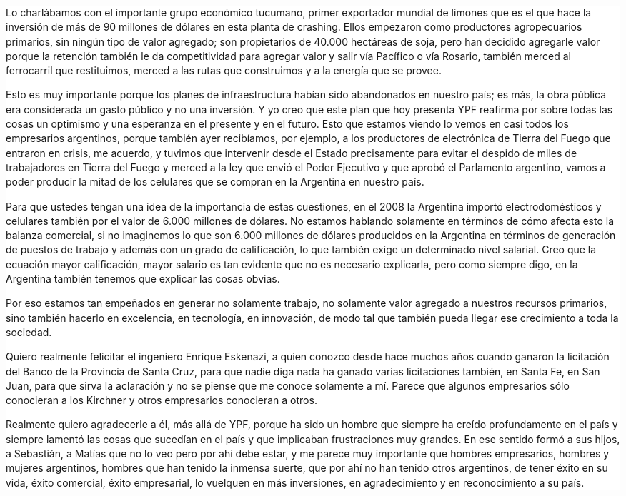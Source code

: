 Lo charlábamos con el importante grupo económico tucumano, primer
exportador mundial de limones que es el que hace la inversión de más de
90 millones de dólares en esta planta de crashing. Ellos empezaron como
productores agropecuarios primarios, sin ningún tipo de valor agregado;
son propietarios de 40.000 hectáreas de soja, pero han decidido
agregarle valor porque la retención también le da competitividad para
agregar valor y salir vía Pacífico o vía Rosario, también merced al
ferrocarril que restituimos, merced a las rutas que construimos y a la
energía que se provee.

Esto es muy importante porque los planes de infraestructura habían sido
abandonados en nuestro país; es más, la obra pública era considerada un
gasto público y no una inversión. Y yo creo que este plan que hoy
presenta YPF reafirma por sobre todas las cosas un optimismo y una
esperanza en el presente y en el futuro. Esto que estamos viendo lo
vemos en casi todos los empresarios argentinos, porque también ayer
recibíamos, por ejemplo, a los productores de electrónica de Tierra del
Fuego que entraron en crisis, me acuerdo, y tuvimos que intervenir desde
el Estado precisamente para evitar el despido de miles de trabajadores
en Tierra del Fuego y merced a la ley que envió el Poder Ejecutivo y que
aprobó el Parlamento argentino, vamos a poder producir la mitad de los
celulares que se compran en la Argentina en nuestro país.

Para que ustedes tengan una idea de la importancia de estas cuestiones,
en el 2008 la Argentina importó electrodomésticos y celulares también
por el valor de 6.000 millones de dólares. No estamos hablando solamente
en términos de cómo afecta esto la balanza comercial, si no imaginemos
lo que son 6.000 millones de dólares producidos en la Argentina en
términos de generación de puestos de trabajo y además con un grado de
calificación, lo que también exige un determinado nivel salarial. Creo
que la ecuación mayor calificación, mayor salario es tan evidente que no
es necesario explicarla, pero como siempre digo, en la Argentina también
tenemos que explicar las cosas obvias.

Por eso estamos tan empeñados en generar no solamente trabajo, no
solamente valor agregado a nuestros recursos primarios, sino también
hacerlo en excelencia, en tecnología, en innovación, de modo tal que
también pueda llegar ese crecimiento a toda la sociedad.

Quiero realmente felicitar el ingeniero Enrique Eskenazi, a quien
conozco desde hace muchos años cuando ganaron la licitación del Banco de
la Provincia de Santa Cruz, para que nadie diga nada ha ganado varias
licitaciones también, en Santa Fe, en San Juan, para que sirva la
aclaración y no se piense que me conoce solamente a mí. Parece que
algunos empresarios sólo conocieran a los Kirchner y otros empresarios
conocieran a otros.

Realmente quiero agradecerle a él, más allá de YPF, porque ha sido un
hombre que siempre ha creído profundamente en el país y siempre lamentó
las cosas que sucedían en el país y que implicaban frustraciones muy
grandes. En ese sentido formó a sus hijos, a Sebastián, a Matías que no
lo veo pero por ahí debe estar, y me parece muy importante que hombres
empresarios, hombres y mujeres argentinos, hombres que han tenido la
inmensa suerte, que por ahí no han tenido otros argentinos, de tener
éxito en su vida, éxito comercial, éxito empresarial, lo vuelquen en más
inversiones, en agradecimiento y en reconocimiento a su país.
